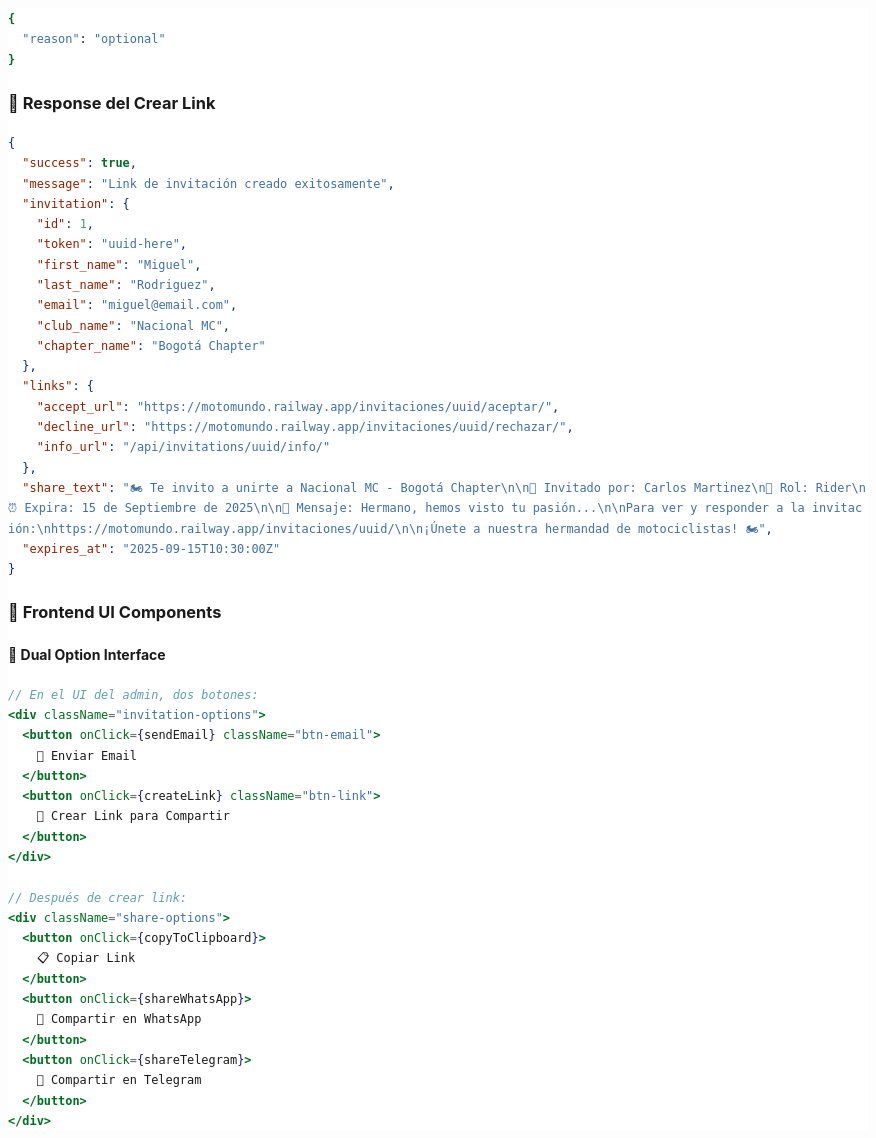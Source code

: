 ```bash
{
  "reason": "optional"
}
```

### 📱 **Response del Crear Link**

```json
{
  "success": true,
  "message": "Link de invitación creado exitosamente",
  "invitation": {
    "id": 1,
    "token": "uuid-here",
    "first_name": "Miguel",
    "last_name": "Rodriguez",
    "email": "miguel@email.com",
    "club_name": "Nacional MC",
    "chapter_name": "Bogotá Chapter"
  },
  "links": {
    "accept_url": "https://motomundo.railway.app/invitaciones/uuid/aceptar/",
    "decline_url": "https://motomundo.railway.app/invitaciones/uuid/rechazar/", 
    "info_url": "/api/invitations/uuid/info/"
  },
  "share_text": "🏍️ Te invito a unirte a Nacional MC - Bogotá Chapter\n\n👤 Invitado por: Carlos Martinez\n🎯 Rol: Rider\n⏰ Expira: 15 de Septiembre de 2025\n\n💬 Mensaje: Hermano, hemos visto tu pasión...\n\nPara ver y responder a la invitación:\nhttps://motomundo.railway.app/invitaciones/uuid/\n\n¡Únete a nuestra hermandad de motociclistas! 🏍️",
  "expires_at": "2025-09-15T10:30:00Z"
}
```

### 🎨 **Frontend UI Components**

#### 🔘 **Dual Option Interface**
```jsx
// En el UI del admin, dos botones:
<div className="invitation-options">
  <button onClick={sendEmail} className="btn-email">
    📧 Enviar Email
  </button>
  <button onClick={createLink} className="btn-link">
    🔗 Crear Link para Compartir
  </button>
</div>

// Después de crear link:
<div className="share-options">
  <button onClick={copyToClipboard}>
    📋 Copiar Link
  </button>
  <button onClick={shareWhatsApp}>
    📱 Compartir en WhatsApp
  </button>
  <button onClick={shareTelegram}>
    💬 Compartir en Telegram
  </button>
</div>
```
